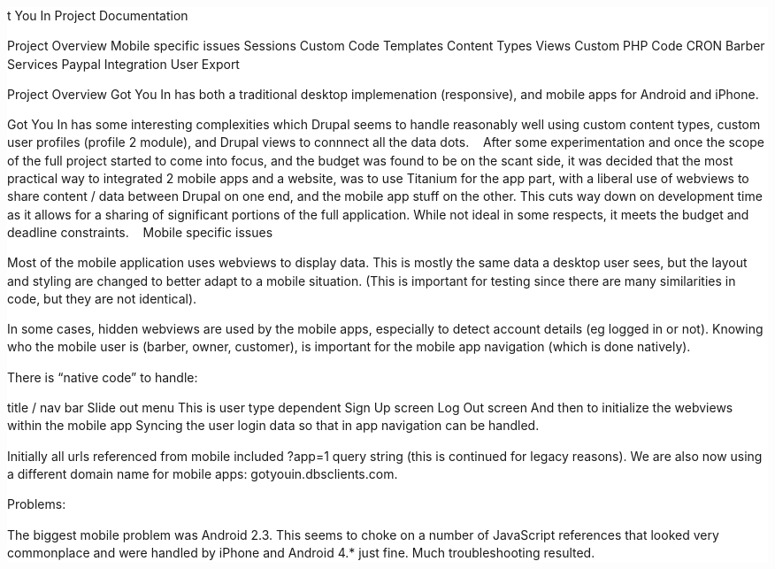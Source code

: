 
t You In Project Documentation


Project Overview
Mobile specific issues
Sessions
Custom Code
Templates
Content Types
Views
Custom PHP Code
CRON
Barber Services
Paypal Integration
User Export



Project Overview
Got You In has both a traditional desktop implemenation (responsive), and mobile apps for Android and iPhone.

Got You In has some interesting complexities which Drupal seems to handle reasonably well using custom content types, custom user profiles (profile 2 module), and Drupal views to connnect all the data dots.    After some experimentation and once the scope of the full project started to come into focus, and the budget was found to be on the scant side, it was decided that the most practical way to integrated 2 mobile apps and a website, was to use Titanium for the app part, with a liberal use of webviews to share content / data between Drupal on one end, and the mobile app stuff on the other. This cuts way down on development time as it allows for a sharing of significant portions of the full application. While not ideal in some respects, it meets the budget and deadline constraints.   
Mobile specific issues

Most of the mobile application uses webviews to display data. This is mostly the same data a desktop user sees, but the layout and styling are changed to better adapt to a mobile situation. (This is important for testing since there are many similarities in code, but they are not identical).

In some cases, hidden webviews are used by the mobile apps, especially to detect account details (eg logged in or not). Knowing who the mobile user is (barber, owner, customer), is important for the mobile app navigation (which is done natively). 

There is “native code” to handle:

title / nav bar
Slide out menu
This is user type dependent
Sign Up screen
Log Out screen
And then to initialize the webviews within the mobile app
Syncing the user login data so that in app navigation can be handled.


Initially all urls referenced from mobile included ?app=1 query string (this is continued for legacy reasons). We are also now using a different domain name for mobile apps: gotyouin.dbsclients.com.

Problems: 

The biggest mobile problem was Android 2.3. This seems to choke on a number of JavaScript references that looked very commonplace and were handled by iPhone and Android 4.* just fine. Much troubleshooting resulted. 
